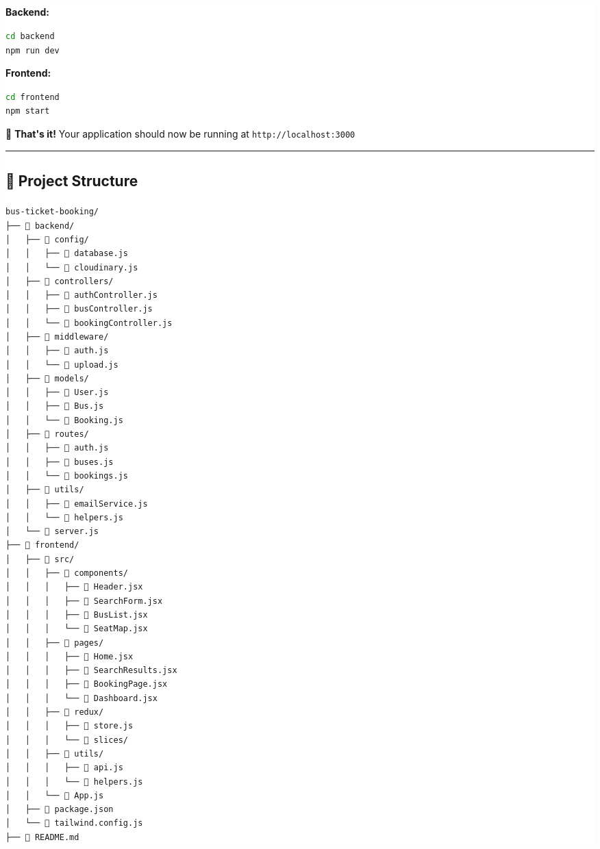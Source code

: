    **Backend:**
   ```bash
   cd backend
   npm run dev
   ```
   
   **Frontend:**
   ```bash
   cd frontend
   npm start
   ```

🎉 **That's it!** Your application should now be running at `http://localhost:3000`

---

## 📁 Project Structure

```
bus-ticket-booking/
├── 📁 backend/
│   ├── 📁 config/
│   │   ├── 📄 database.js
│   │   └── 📄 cloudinary.js
│   ├── 📁 controllers/
│   │   ├── 📄 authController.js
│   │   ├── 📄 busController.js
│   │   └── 📄 bookingController.js
│   ├── 📁 middleware/
│   │   ├── 📄 auth.js
│   │   └── 📄 upload.js
│   ├── 📁 models/
│   │   ├── 📄 User.js
│   │   ├── 📄 Bus.js
│   │   └── 📄 Booking.js
│   ├── 📁 routes/
│   │   ├── 📄 auth.js
│   │   ├── 📄 buses.js
│   │   └── 📄 bookings.js
│   ├── 📁 utils/
│   │   ├── 📄 emailService.js
│   │   └── 📄 helpers.js
│   └── 📄 server.js
├── 📁 frontend/
│   ├── 📁 src/
│   │   ├── 📁 components/
│   │   │   ├── 📄 Header.jsx
│   │   │   ├── 📄 SearchForm.jsx
│   │   │   ├── 📄 BusList.jsx
│   │   │   └── 📄 SeatMap.jsx
│   │   ├── 📁 pages/
│   │   │   ├── 📄 Home.jsx
│   │   │   ├── 📄 SearchResults.jsx
│   │   │   ├── 📄 BookingPage.jsx
│   │   │   └── 📄 Dashboard.jsx
│   │   ├── 📁 redux/
│   │   │   ├── 📄 store.js
│   │   │   └── 📄 slices/
│   │   ├── 📁 utils/
│   │   │   ├── 📄 api.js
│   │   │   └── 📄 helpers.js
│   │   └── 📄 App.js
│   ├── 📄 package.json
│   └── 📄 tailwind.config.js
├── 📄 README.md
```